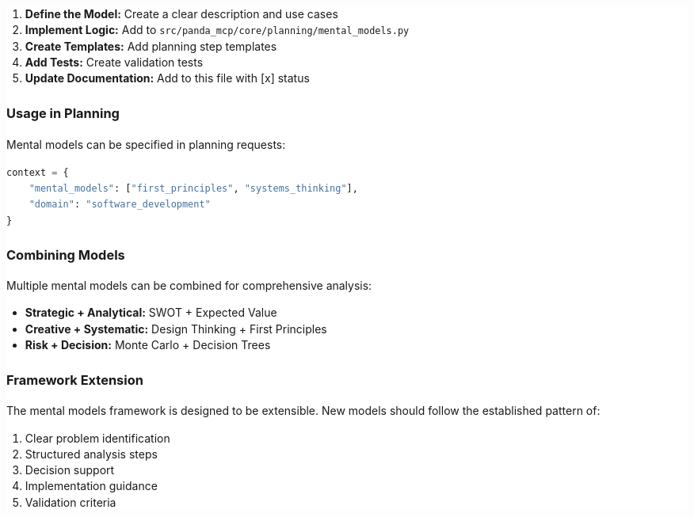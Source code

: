 1. **Define the Model:** Create a clear description and use cases
2. **Implement Logic:** Add to `src/panda_mcp/core/planning/mental_models.py`
3. **Create Templates:** Add planning step templates
4. **Add Tests:** Create validation tests
5. **Update Documentation:** Add to this file with [x] status

### Usage in Planning

Mental models can be specified in planning requests:
```python
context = {
    "mental_models": ["first_principles", "systems_thinking"],
    "domain": "software_development"
}
```

### Combining Models

Multiple mental models can be combined for comprehensive analysis:
- **Strategic + Analytical:** SWOT + Expected Value
- **Creative + Systematic:** Design Thinking + First Principles
- **Risk + Decision:** Monte Carlo + Decision Trees

### Framework Extension

The mental models framework is designed to be extensible. New models should follow the established pattern of:
1. Clear problem identification
2. Structured analysis steps
3. Decision support
4. Implementation guidance
5. Validation criteria 